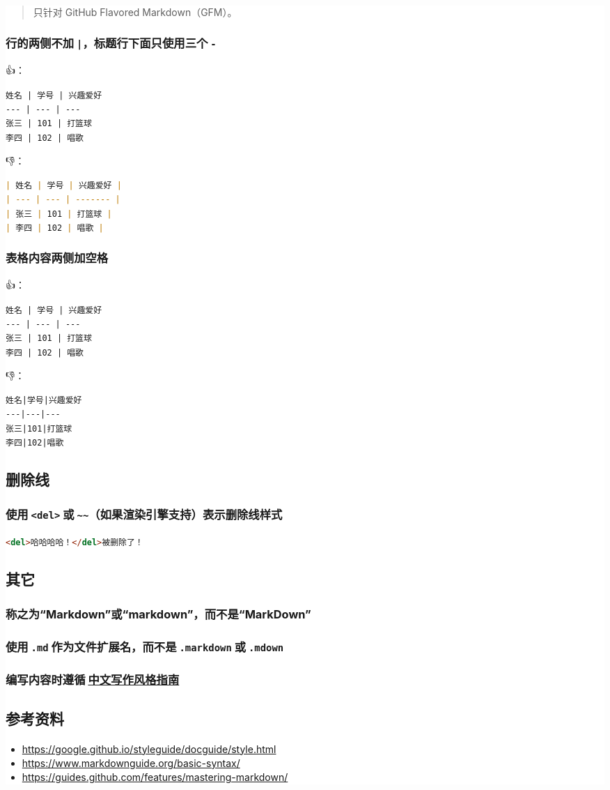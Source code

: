 > 只针对 GitHub Flavored Markdown（GFM）。

### 行的两侧不加 `|`，标题行下面只使用三个 `-`

👍：

```md
姓名 | 学号 | 兴趣爱好
--- | --- | ---
张三 | 101 | 打篮球
李四 | 102 | 唱歌
```

👎：

```md
| 姓名 | 学号 | 兴趣爱好 |
| --- | --- | ------- |
| 张三 | 101 | 打篮球 |
| 李四 | 102 | 唱歌 |
```

### 表格内容两侧加空格

👍：

```md
姓名 | 学号 | 兴趣爱好
--- | --- | ---
张三 | 101 | 打篮球
李四 | 102 | 唱歌
```

👎：

```md
姓名|学号|兴趣爱好
---|---|---
张三|101|打篮球
李四|102|唱歌
```

## 删除线

### 使用 `<del>` 或 `~~`（如果渲染引擎支持）表示删除线样式

```md
<del>哈哈哈哈！</del>被删除了！
```

## 其它

### 称之为“Markdown”或“markdown”，而不是“MarkDown”

### 使用 `.md` 作为文件扩展名，而不是 `.markdown` 或 `.mdown`

### 编写内容时遵循 [中文写作风格指南](chinese.html)

## 参考资料

- <https://google.github.io/styleguide/docguide/style.html>
- <https://www.markdownguide.org/basic-syntax/>
- <https://guides.github.com/features/mastering-markdown/>
